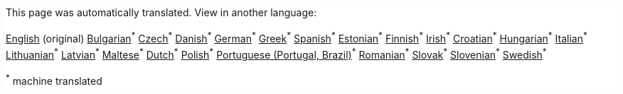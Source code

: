 
This page was automatically translated. View in another language:

[English](../en/CM-Decentral-heating-supply) (original) [Bulgarian](../bg/CM-Decentral-heating-supply)<sup>\*</sup> [Czech](../cs/CM-Decentral-heating-supply)<sup>\*</sup> [Danish](../da/CM-Decentral-heating-supply)<sup>\*</sup> [German](../de/CM-Decentral-heating-supply)<sup>\*</sup> [Greek](../el/CM-Decentral-heating-supply)<sup>\*</sup> [Spanish](../es/CM-Decentral-heating-supply)<sup>\*</sup> [Estonian](../et/CM-Decentral-heating-supply)<sup>\*</sup> [Finnish](../fi/CM-Decentral-heating-supply)<sup>\*</sup>  [Irish](../ga/CM-Decentral-heating-supply)<sup>\*</sup> [Croatian](../hr/CM-Decentral-heating-supply)<sup>\*</sup> [Hungarian](../hu/CM-Decentral-heating-supply)<sup>\*</sup> [Italian](../it/CM-Decentral-heating-supply)<sup>\*</sup> [Lithuanian](../lt/CM-Decentral-heating-supply)<sup>\*</sup> [Latvian](../lv/CM-Decentral-heating-supply)<sup>\*</sup> [Maltese](../mt/CM-Decentral-heating-supply)<sup>\*</sup> [Dutch](../nl/CM-Decentral-heating-supply)<sup>\*</sup> [Polish](../pl/CM-Decentral-heating-supply)<sup>\*</sup> [Portuguese (Portugal, Brazil)](../pt/CM-Decentral-heating-supply)<sup>\*</sup> [Romanian](../ro/CM-Decentral-heating-supply)<sup>\*</sup> [Slovak](../sk/CM-Decentral-heating-supply)<sup>\*</sup> [Slovenian](../sl/CM-Decentral-heating-supply)<sup>\*</sup> [Swedish](../sv/CM-Decentral-heating-supply)<sup>\*</sup> 

<sup>\*</sup> machine translated
